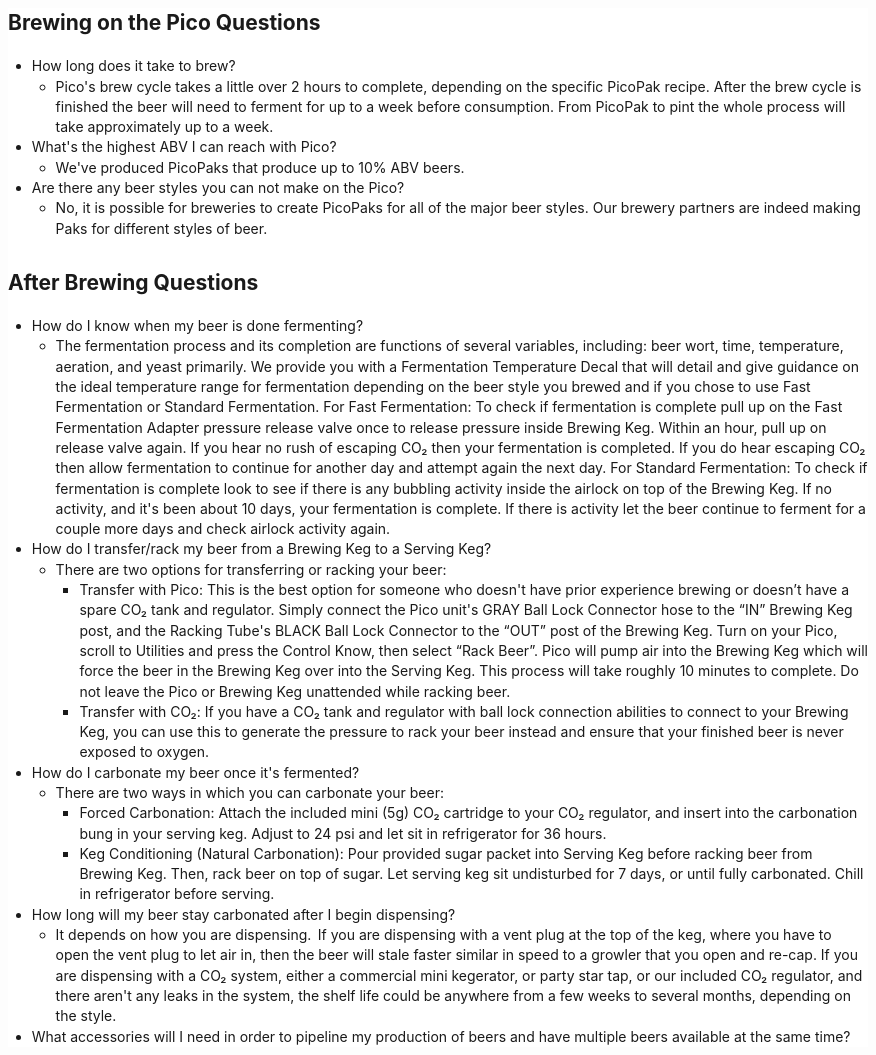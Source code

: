 
## Brewing on the Pico Questions

* How long does it take to brew?
    * Pico's brew cycle takes a little over 2 hours to complete, depending on the specific PicoPak recipe. After the brew cycle is finished the beer will need to ferment for up to a week before consumption. From PicoPak to pint the whole process will take approximately up to a week.
* What's the highest ABV I can reach with Pico?
    * We've produced PicoPaks that produce up to 10% ABV beers.
* Are there any beer styles you can not make on the Pico?
    * No, it is possible for breweries to create PicoPaks for all of the major beer styles. Our brewery partners are indeed making Paks for different styles of beer.

## After Brewing Questions

* How do I know when my beer is done fermenting?
    * The fermentation process and its completion are functions of several variables, including: beer wort, time, temperature, aeration, and yeast primarily. We provide you with a Fermentation Temperature Decal that will detail and give guidance on the ideal temperature range for fermentation depending on the beer style you brewed and if you chose to use Fast Fermentation or Standard Fermentation. For Fast Fermentation: To check if fermentation is complete pull up on the Fast Fermentation Adapter pressure release valve once to release pressure inside Brewing Keg. Within an hour, pull up on release valve again. If you hear no rush of escaping CO₂ then your fermentation is completed. If you do hear escaping CO₂ then allow fermentation to continue for another day and attempt again the next day. For Standard Fermentation: To check if fermentation is complete look to see if there is any bubbling activity inside the airlock on top of the Brewing Keg. If no activity, and it's been about 10 days, your fermentation is complete. If there is activity let the beer continue to ferment for a couple more days and check airlock activity again.
* How do I transfer/rack my beer from a Brewing Keg to a Serving Keg?
    * There are two options for transferring or racking your beer:
        * Transfer with Pico: This is the best option for someone who doesn't have prior experience brewing or doesn’t have a spare CO₂ tank and regulator. Simply connect the Pico unit's GRAY Ball Lock Connector hose to the “IN” Brewing Keg post, and the Racking Tube's BLACK Ball Lock Connector to the “OUT” post of the Brewing Keg. Turn on your Pico, scroll to Utilities and press the Control Know, then select “Rack Beer”. Pico will pump air into the Brewing Keg which will force the beer in the Brewing Keg over into the Serving Keg. This process will take roughly 10 minutes to complete. Do not leave the Pico or Brewing Keg unattended while racking beer.
        * Transfer with CO₂: If you have a CO₂ tank and regulator with ball lock connection abilities to connect to your Brewing Keg, you can use this to generate the pressure to rack your beer instead and ensure that your finished beer is never exposed to oxygen.
* How do I carbonate my beer once it's fermented?
    * There are two ways in which you can carbonate your beer:
        * Forced Carbonation: Attach the included mini (5g) CO₂ cartridge to your CO₂ regulator, and insert into the carbonation bung in your serving keg. Adjust to 24 psi and let sit in refrigerator for 36 hours.
        * Keg Conditioning (Natural Carbonation): Pour provided sugar packet into Serving Keg before racking beer from Brewing Keg. Then, rack beer on top of sugar. Let serving keg sit undisturbed for 7 days, or until fully carbonated. Chill in refrigerator before serving.
* How long will my beer stay carbonated after I begin dispensing?
    * It depends on how you are dispensing.  If you are dispensing with a vent plug at the top of the keg, where you have to open the vent plug to let air in, then the beer will stale faster similar in speed to a growler that you open and re-cap. If you are dispensing with a CO₂ system, either a commercial mini kegerator, or party star tap, or our included CO₂ regulator, and there aren't any leaks in the system, the shelf life could be anywhere from a few weeks to several months, depending on the style.
* What accessories will I need in order to pipeline my production of beers and have multiple beers available at the same time?